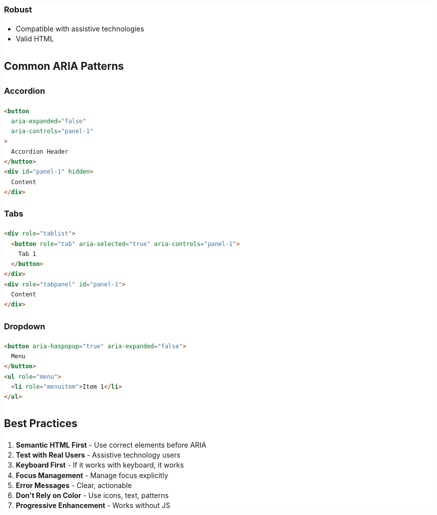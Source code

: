 ### Robust
- Compatible with assistive technologies
- Valid HTML

## Common ARIA Patterns

### Accordion
```html
<button
  aria-expanded="false"
  aria-controls="panel-1"
>
  Accordion Header
</button>
<div id="panel-1" hidden>
  Content
</div>
```

### Tabs
```html
<div role="tablist">
  <button role="tab" aria-selected="true" aria-controls="panel-1">
    Tab 1
  </button>
</div>
<div role="tabpanel" id="panel-1">
  Content
</div>
```

### Dropdown
```html
<button aria-haspopup="true" aria-expanded="false">
  Menu
</button>
<ul role="menu">
  <li role="menuitem">Item 1</li>
</ul>
```

## Best Practices
1. **Semantic HTML First** - Use correct elements before ARIA
2. **Test with Real Users** - Assistive technology users
3. **Keyboard First** - If it works with keyboard, it works
4. **Focus Management** - Manage focus explicitly
5. **Error Messages** - Clear, actionable
6. **Don't Rely on Color** - Use icons, text, patterns
7. **Progressive Enhancement** - Works without JS
